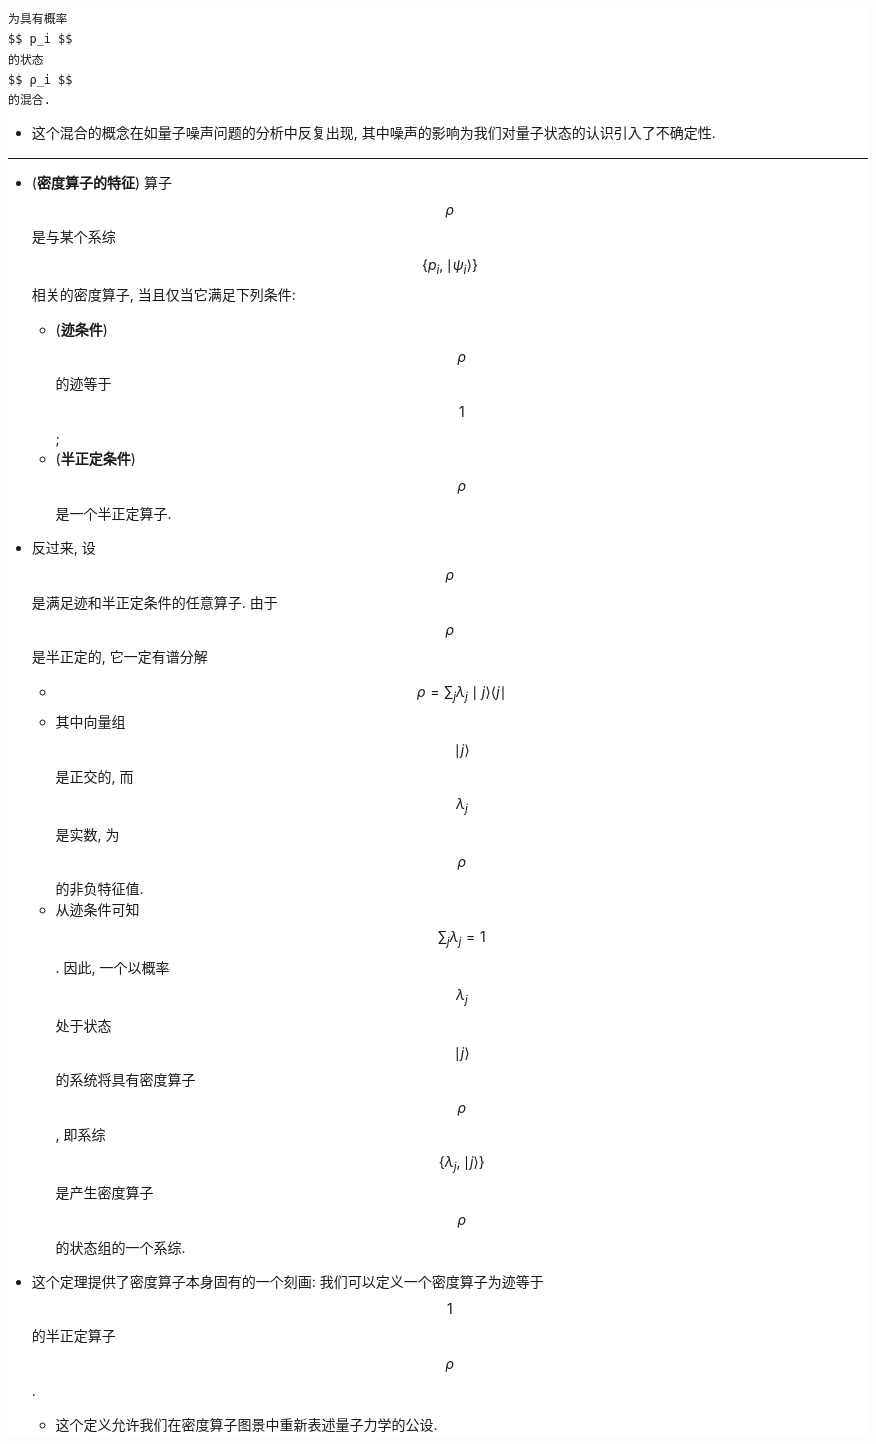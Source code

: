     为具有概率
    $$ p_i $$
    的状态
    $$ ρ_i $$
    的混合.
  - 这个混合的概念在如量子噪声问题的分析中反复出现,
    其中噪声的影响为我们对量子状态的认识引入了不确定性.

---

- (__密度算子的特征__) 算子
  $$ ρ $$
  是与某个系综
  $$ \{ p_i, \mid ψ_i \rangle \} $$
  相关的密度算子, 当且仅当它满足下列条件:
  - (__迹条件__)
    $$ ρ $$
    的迹等于
    $$ 1 $$;
  - (__半正定条件__)
    $$ ρ $$
    是一个半正定算子.

- 反过来, 设
  $$ ρ $$
  是满足迹和半正定条件的任意算子. 由于
  $$ ρ $$
  是半正定的, 它一定有谱分解
  - $$
      ρ = \sum_{j} λ_j
      \mid j \rangle \langle j \mid
    $$
  - 其中向量组
    $$ \mid j \rangle $$
    是正交的, 而
    $$ λ_j $$
    是实数, 为
    $$ ρ $$
    的非负特征值.
  - 从迹条件可知
    $$ \sum_{j} λ_j = 1 $$.
    因此, 一个以概率
    $$ λ_j $$
    处于状态
    $$ \mid j \rangle $$
    的系统将具有密度算子
    $$ ρ $$,
    即系综
    $$ \{ λ_j, \mid j \rangle \} $$
    是产生密度算子
    $$ ρ $$
    的状态组的一个系综.
- 这个定理提供了密度算子本身固有的一个刻画:
  我们可以定义一个密度算子为迹等于
  $$ 1 $$
  的半正定算子
  $$ ρ $$.
  - 这个定义允许我们在密度算子图景中重新表述量子力学的公设.
